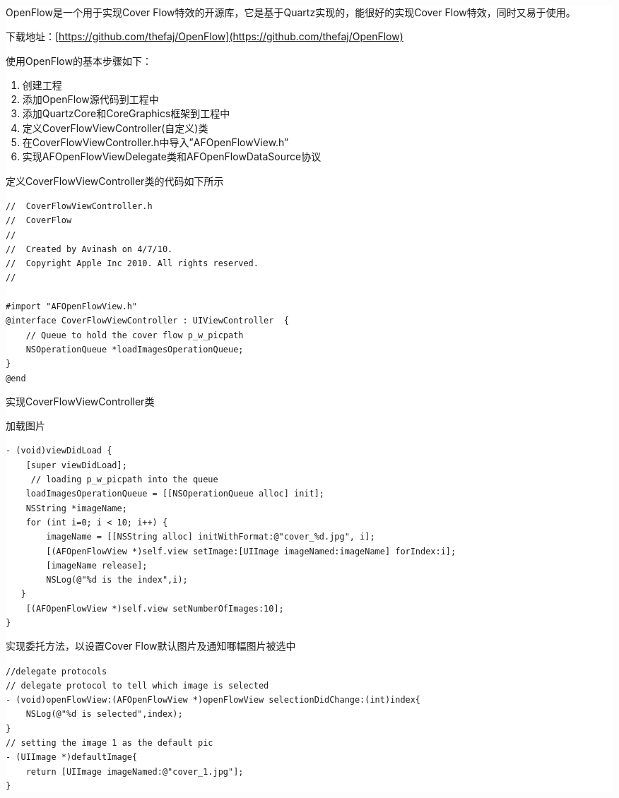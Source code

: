 OpenFlow是一个用于实现Cover Flow特效的开源库，它是基于Quartz实现的，能很好的实现Cover Flow特效，同时又易于使用。

下载地址：[https://github.com/thefaj/OpenFlow](https://github.com/thefaj/OpenFlow)

使用OpenFlow的基本步骤如下：

1. 创建工程
2. 添加OpenFlow源代码到工程中
3. 添加QuartzCore和CoreGraphics框架到工程中
4. 定义CoverFlowViewController(自定义)类
5. 在CoverFlowViewController.h中导入”AFOpenFlowView.h”
6. 实现AFOpenFlowViewDelegate类和AFOpenFlowDataSource协议

定义CoverFlowViewController类的代码如下所示

	//  CoverFlowViewController.h
	//  CoverFlow
	//
	//  Created by Avinash on 4/7/10.
	//  Copyright Apple Inc 2010. All rights reserved.
	//
	
	#import "AFOpenFlowView.h"
	@interface CoverFlowViewController : UIViewController  {
	    // Queue to hold the cover flow p_w_picpath
	    NSOperationQueue *loadImagesOperationQueue;
	}
	@end

实现CoverFlowViewController类

加载图片

	- (void)viewDidLoad {
	    [super viewDidLoad];
	     // loading p_w_picpath into the queue
	    loadImagesOperationQueue = [[NSOperationQueue alloc] init];
	    NSString *imageName;
	    for (int i=0; i < 10; i++) {
	        imageName = [[NSString alloc] initWithFormat:@"cover_%d.jpg", i];
	        [(AFOpenFlowView *)self.view setImage:[UIImage imageNamed:imageName] forIndex:i];
	        [imageName release];
	        NSLog(@"%d is the index",i); 
	   }
	    [(AFOpenFlowView *)self.view setNumberOfImages:10];
	}

实现委托方法，以设置Cover Flow默认图片及通知哪幅图片被选中

	//delegate protocols
	// delegate protocol to tell which image is selected
	- (void)openFlowView:(AFOpenFlowView *)openFlowView selectionDidChange:(int)index{
	    NSLog(@"%d is selected",index);
	}
	// setting the image 1 as the default pic
	- (UIImage *)defaultImage{
	    return [UIImage imageNamed:@"cover_1.jpg"];
	}

